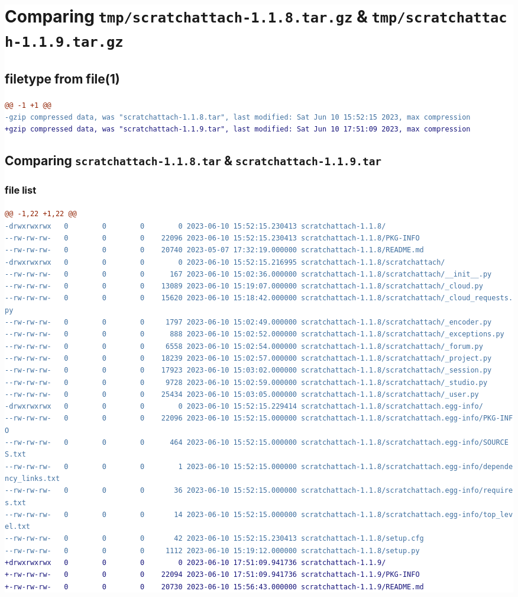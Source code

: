 # Comparing `tmp/scratchattach-1.1.8.tar.gz` & `tmp/scratchattach-1.1.9.tar.gz`

## filetype from file(1)

```diff
@@ -1 +1 @@
-gzip compressed data, was "scratchattach-1.1.8.tar", last modified: Sat Jun 10 15:52:15 2023, max compression
+gzip compressed data, was "scratchattach-1.1.9.tar", last modified: Sat Jun 10 17:51:09 2023, max compression
```

## Comparing `scratchattach-1.1.8.tar` & `scratchattach-1.1.9.tar`

### file list

```diff
@@ -1,22 +1,22 @@
-drwxrwxrwx   0        0        0        0 2023-06-10 15:52:15.230413 scratchattach-1.1.8/
--rw-rw-rw-   0        0        0    22096 2023-06-10 15:52:15.230413 scratchattach-1.1.8/PKG-INFO
--rw-rw-rw-   0        0        0    20740 2023-05-07 17:32:19.000000 scratchattach-1.1.8/README.md
-drwxrwxrwx   0        0        0        0 2023-06-10 15:52:15.216995 scratchattach-1.1.8/scratchattach/
--rw-rw-rw-   0        0        0      167 2023-06-10 15:02:36.000000 scratchattach-1.1.8/scratchattach/__init__.py
--rw-rw-rw-   0        0        0    13089 2023-06-10 15:19:07.000000 scratchattach-1.1.8/scratchattach/_cloud.py
--rw-rw-rw-   0        0        0    15620 2023-06-10 15:18:42.000000 scratchattach-1.1.8/scratchattach/_cloud_requests.py
--rw-rw-rw-   0        0        0     1797 2023-06-10 15:02:49.000000 scratchattach-1.1.8/scratchattach/_encoder.py
--rw-rw-rw-   0        0        0      888 2023-06-10 15:02:52.000000 scratchattach-1.1.8/scratchattach/_exceptions.py
--rw-rw-rw-   0        0        0     6558 2023-06-10 15:02:54.000000 scratchattach-1.1.8/scratchattach/_forum.py
--rw-rw-rw-   0        0        0    18239 2023-06-10 15:02:57.000000 scratchattach-1.1.8/scratchattach/_project.py
--rw-rw-rw-   0        0        0    17923 2023-06-10 15:03:02.000000 scratchattach-1.1.8/scratchattach/_session.py
--rw-rw-rw-   0        0        0     9728 2023-06-10 15:02:59.000000 scratchattach-1.1.8/scratchattach/_studio.py
--rw-rw-rw-   0        0        0    25434 2023-06-10 15:03:05.000000 scratchattach-1.1.8/scratchattach/_user.py
-drwxrwxrwx   0        0        0        0 2023-06-10 15:52:15.229414 scratchattach-1.1.8/scratchattach.egg-info/
--rw-rw-rw-   0        0        0    22096 2023-06-10 15:52:15.000000 scratchattach-1.1.8/scratchattach.egg-info/PKG-INFO
--rw-rw-rw-   0        0        0      464 2023-06-10 15:52:15.000000 scratchattach-1.1.8/scratchattach.egg-info/SOURCES.txt
--rw-rw-rw-   0        0        0        1 2023-06-10 15:52:15.000000 scratchattach-1.1.8/scratchattach.egg-info/dependency_links.txt
--rw-rw-rw-   0        0        0       36 2023-06-10 15:52:15.000000 scratchattach-1.1.8/scratchattach.egg-info/requires.txt
--rw-rw-rw-   0        0        0       14 2023-06-10 15:52:15.000000 scratchattach-1.1.8/scratchattach.egg-info/top_level.txt
--rw-rw-rw-   0        0        0       42 2023-06-10 15:52:15.230413 scratchattach-1.1.8/setup.cfg
--rw-rw-rw-   0        0        0     1112 2023-06-10 15:19:12.000000 scratchattach-1.1.8/setup.py
+drwxrwxrwx   0        0        0        0 2023-06-10 17:51:09.941736 scratchattach-1.1.9/
+-rw-rw-rw-   0        0        0    22094 2023-06-10 17:51:09.941736 scratchattach-1.1.9/PKG-INFO
+-rw-rw-rw-   0        0        0    20730 2023-06-10 15:56:43.000000 scratchattach-1.1.9/README.md
```